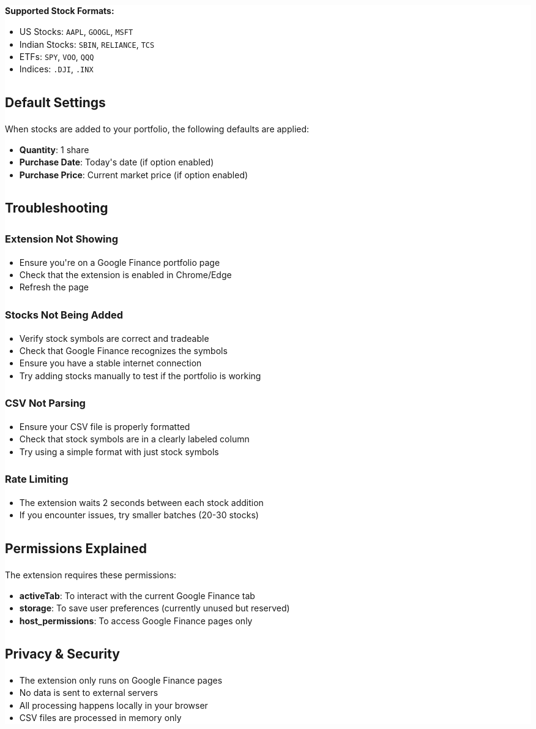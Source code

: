 **Supported Stock Formats:**
- US Stocks: `AAPL`, `GOOGL`, `MSFT`
- Indian Stocks: `SBIN`, `RELIANCE`, `TCS`
- ETFs: `SPY`, `VOO`, `QQQ`
- Indices: `.DJI`, `.INX`

## Default Settings

When stocks are added to your portfolio, the following defaults are applied:
- **Quantity**: 1 share
- **Purchase Date**: Today's date (if option enabled)
- **Purchase Price**: Current market price (if option enabled)

## Troubleshooting

### Extension Not Showing
- Ensure you're on a Google Finance portfolio page
- Check that the extension is enabled in Chrome/Edge
- Refresh the page

### Stocks Not Being Added
- Verify stock symbols are correct and tradeable
- Check that Google Finance recognizes the symbols
- Ensure you have a stable internet connection
- Try adding stocks manually to test if the portfolio is working

### CSV Not Parsing
- Ensure your CSV file is properly formatted
- Check that stock symbols are in a clearly labeled column
- Try using a simple format with just stock symbols

### Rate Limiting
- The extension waits 2 seconds between each stock addition
- If you encounter issues, try smaller batches (20-30 stocks)

## Permissions Explained

The extension requires these permissions:
- **activeTab**: To interact with the current Google Finance tab
- **storage**: To save user preferences (currently unused but reserved)
- **host_permissions**: To access Google Finance pages only

## Privacy & Security

- The extension only runs on Google Finance pages
- No data is sent to external servers
- All processing happens locally in your browser
- CSV files are processed in memory only
